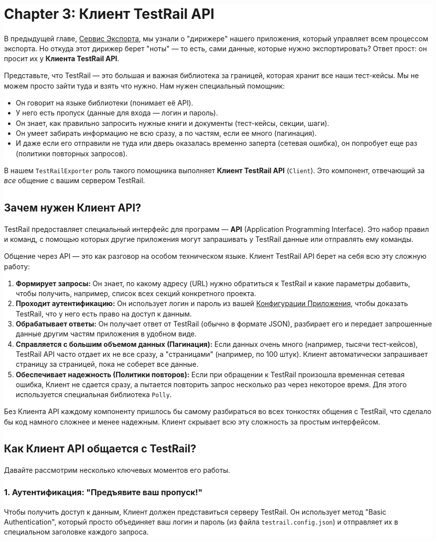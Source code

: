 # Chapter 3: Клиент TestRail API

В предыдущей главе, [Сервис Экспорта](02_сервис_экспорта.md), мы узнали о "дирижере" нашего приложения, который управляет всем процессом экспорта. Но откуда этот дирижер берет "ноты" — то есть, сами данные, которые нужно экспортировать? Ответ прост: он просит их у **Клиента TestRail API**.

Представьте, что TestRail — это большая и важная библиотека за границей, которая хранит все наши тест-кейсы. Мы не можем просто зайти туда и взять что нужно. Нам нужен специальный помощник:
*   Он говорит на языке библиотеки (понимает её API).
*   У него есть пропуск (данные для входа — логин и пароль).
*   Он знает, как правильно запросить нужные книги и документы (тест-кейсы, секции, шаги).
*   Он умеет забирать информацию не всю сразу, а по частям, если ее много (пагинация).
*   И даже если его отправили не туда или дверь оказалась временно заперта (сетевая ошибка), он попробует еще раз (политики повторных запросов).

В нашем `TestRailExporter` роль такого помощника выполняет **Клиент TestRail API** (`Client`). Это компонент, отвечающий за *все* общение с вашим сервером TestRail.

## Зачем нужен Клиент API?

TestRail предоставляет специальный интерфейс для программ — **API** (Application Programming Interface). Это набор правил и команд, с помощью которых другие приложения могут запрашивать у TestRail данные или отправлять ему команды.

Общение через API — это как разговор на особом техническом языке. Клиент TestRail API берет на себя всю эту сложную работу:

1.  **Формирует запросы:** Он знает, по какому адресу (URL) нужно обратиться к TestRail и какие параметры добавить, чтобы получить, например, список всех секций конкретного проекта.
2.  **Проходит аутентификацию:** Он использует логин и пароль из вашей [Конфигурации Приложения](01_конфигурация_приложения.md), чтобы доказать TestRail, что у него есть право на доступ к данным.
3.  **Обрабатывает ответы:** Он получает ответ от TestRail (обычно в формате JSON), разбирает его и передает запрошенные данные другим частям приложения в удобном виде.
4.  **Справляется с большим объемом данных (Пагинация):** Если данных очень много (например, тысячи тест-кейсов), TestRail API часто отдает их не все сразу, а "страницами" (например, по 100 штук). Клиент автоматически запрашивает страницу за страницей, пока не соберет все данные.
5.  **Обеспечивает надежность (Политики повторов):** Если при обращении к TestRail произошла временная сетевая ошибка, Клиент не сдается сразу, а пытается повторить запрос несколько раз через некоторое время. Для этого используется специальная библиотека `Polly`.

Без Клиента API каждому компоненту пришлось бы самому разбираться во всех тонкостях общения с TestRail, что сделало бы код намного сложнее и менее надежным. Клиент скрывает всю эту сложность за простым интерфейсом.

## Как Клиент API общается с TestRail?

Давайте рассмотрим несколько ключевых моментов его работы.

### 1. Аутентификация: "Предъявите ваш пропуск!"

Чтобы получить доступ к данным, Клиент должен представиться серверу TestRail. Он использует метод "Basic Authentication", который просто объединяет ваш логин и пароль (из файла `testrail.config.json`) и отправляет их в специальном заголовке каждого запроса.
